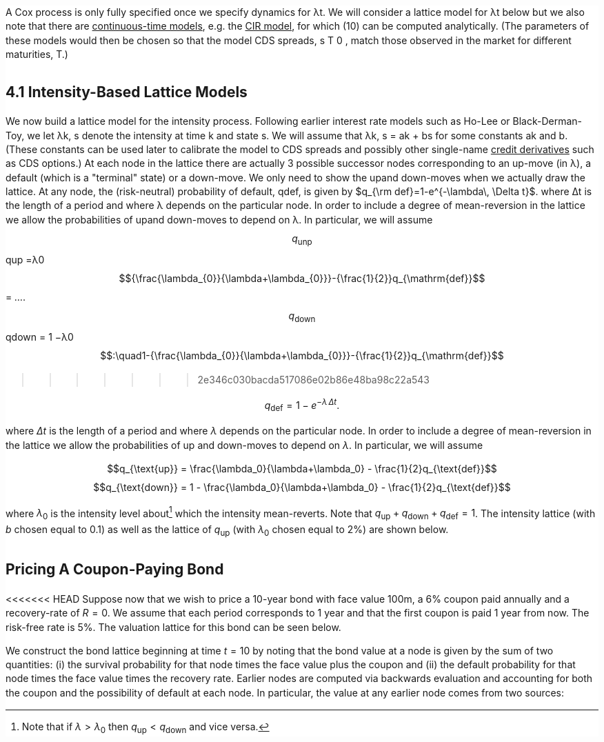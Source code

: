 A Cox process is only fully specified once we specify dynamics for λt. We will consider a lattice model for λt below but we also note that there are [continuous-time models](Financial%20Mathematics%20Course.md),  e.g. the [CIR model](../Financial%20Markets/Financial%20Asset%20Pricing%20Theory%20Overview/Chapter%2010%20-%20The%20Economics%20of%20the%20Term%20Structure%20of%20Interest%20Rates/Real%20Interest%20Rates%20and%20Aggregate%20Production.md),  for which (10) can be computed analytically. (The parameters of these models would then be chosen so that the model CDS spreads,  s T 0
,  match those observed in the market for different maturities,  T.)

## 4.1 Intensity-Based Lattice Models

We now build a lattice model for the intensity process. Following earlier interest rate models such as Ho-Lee or Black-Derman-Toy,  we let λk, s denote the intensity at time k and state s. We will assume that λk, s = ak + bs for some constants ak and b. (These constants can be used later to calibrate the model to CDS spreads and possibly other single-name [credit derivatives](../Credit%20Markets/RISK%20NEUTRAL%20VALUATION%20FRAMEWORK%20FOR%20CREDIT%20DEFAULT%20SWAPS.md) such as CDS options.) At each node in the lattice there are actually 3 possible successor nodes corresponding to an up-move (in λ),  a default (which is a "terminal" state) or a down-move. We only need to show the upand down-moves when we actually draw the lattice. At any node,  the (risk-neutral) probability of default,  qdef,  is given by
$q_{\rm def}=1-e^{-\lambda\, \Delta t}$.
where ∆t is the length of a period and where λ depends on the particular node. In order to include a degree of mean-reversion in the lattice we allow the probabilities of upand down-moves to depend on λ. In particular,  we will assume
$$q_{\mathrm{{unp}}}$$
qup =λ0$${\frac{\lambda_{0}}{\lambda+\lambda_{0}}}-{\frac{1}{2}}q_{\mathrm{def}}$$$=\;\hdots$.$$q_{\mathrm{down}}$$
qdown = 1 −λ0$$:\quad1-{\frac{\lambda_{0}}{\lambda+\lambda_{0}}}-{\frac{1}{2}}q_{\mathrm{def}}$$
>>>>>>> 2e346c030bacda517086e02b86e48ba98c22a543

$$q_{\text{def}} = 1-e^{-\lambda\,\Delta t}.$$

where $\Delta t$ is the length of a period and where $\lambda$ depends on the particular node. In order to include a degree of mean-reversion in the lattice we allow the probabilities of up and down-moves to depend on $\lambda$. In particular, we will assume

$$q_{\text{up}} = \frac{\lambda_0}{\lambda+\lambda_0} - \frac{1}{2}q_{\text{def}}$$
$$q_{\text{down}} = 1 - \frac{\lambda_0}{\lambda+\lambda_0} - \frac{1}{2}q_{\text{def}}$$

where $\lambda_0$ is the intensity level about[^10] which the intensity mean-reverts. Note that $q_{\text{up}} + q_{\text{down}} + q_{\text{def}} = 1$. The intensity lattice (with $b$ chosen equal to 0.1) as well as the lattice of $q_{\text{up}}$ (with $\lambda_0$ chosen equal to 2%) are shown below.

## Pricing A Coupon-Paying Bond

<<<<<<< HEAD
Suppose now that we wish to price a 10-year bond with face value 100m, a 6% coupon paid annually and a recovery-rate of $R = 0$. We assume that each period corresponds to 1 year and that the first coupon is paid 1 year from now. The risk-free rate is 5%. The valuation lattice for this bond can be seen below.

We construct the bond lattice beginning at time $t = 10$ by noting that the bond value at a node is given by the sum of two quantities: (i) the survival probability for that node times the face value plus the coupon and (ii) the default probability for that node times the face value times the recovery rate. Earlier nodes are computed via backwards evaluation and accounting for both the coupon and the possibility of default at each node. In particular, the value at any earlier node comes from two sources:


[^1]: But Black and Scholes also recognized the implications of option pricing for valuing corporate securities in their 1973 paper.
[^2]: Note that in general the credit spread for a firm's bonds is usually a function of the time-to-maturity of the bond in question. It therefore makes more sense to talk about $c_T$ rather than just $c$. This is also true for credit-default swaps which we will discuss in Section 3.
[^3]: In addition to corporate debt, structural models are also sometimes used to build **capital structure arbitrage** models where the goal is to identify (relative) mispricings between the various securities in a firm's capital structure. In contrast to the simplified models above, these securities include equity, different types of debt (senior secured, senior unsecured etc.) as well as hybrid securities such as convertible bonds and contingent convertibles or "co-co's".
[^4]: KMV (Kealhofer, McQuown and Vasicek) was a very successful (credit) risk management firm that was purchased by Moody's in 2002.
[^5]: Of course many companies come out of bankruptcy but only after their debt and other contracts have been renegotiated. From the point of view of credit modeling there is no problem with the assumption that there is no escape from default.
[^6]: This is not true for a CDS written on an index containing multiple reference entities. In that case there can be many default-leg payments, one for each reference entity. The notional of the CDS, however, is reduced appropriately after each default event.
[^7]: It would be straightforward (if a little tedious) to use the structural lattice models of Section 1 to compute $s^T_0$ on the assumption that default can occur in any time period but that the payments of the premium leg are only paid every $m$ periods say. This is also true of the intensity-based lattice models of Section 4 and for that reason we will assume the premium leg payments are paid in every period.
[^8]: These arguments can be made mathematically precise.
[^9]: This means that default can now take place at any time in $(t_{i-1}, t_i]$ and for any $i$.
[^10]: Note that if $\lambda > \lambda_0$ then $q_{\text{up}} < q_{\text{down}}$ and vice versa.
[^11]: Note that Example 17.9 of Luenberger yields a value of 66.79m but this is incorrect due to an error in the pricing formula used there. In particular, the unnumbered equation on page 503 is incorrect and only the value "6" in that equation should be multiplied by the non-default probability, $e^{-0.1}$. Interestingly enough, the fair CDS spread reported by Luenberger in Example 17.10 is nonetheless identical to the spread we report below.